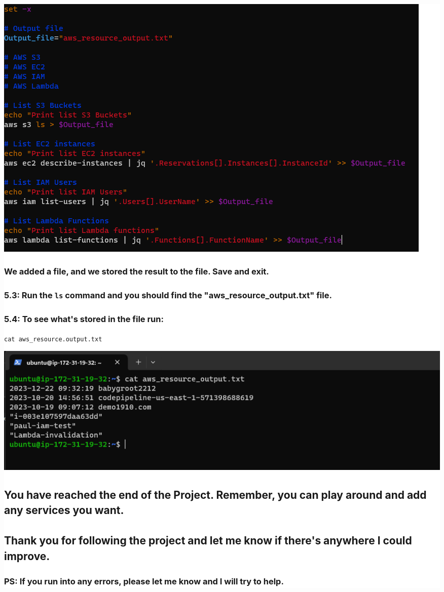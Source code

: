 ![add-file](./images/add-file.png)

### We added a file, and we stored the result to the file. Save and exit. 

### 5.3: Run the ` ls ` command and you should find the "aws_resource_output.txt" file. 

### 5.4: To see what's stored in the file run:

` cat aws_resource.output.txt `


![file-content](./images/file-content.png)


## You have reached the end of the Project. Remember, you can play around and add any services you want.

## Thank you for following the project and let me know if there's anywhere I could improve. 

### PS: If you run into any errors, please let me know and I will try to help. 
